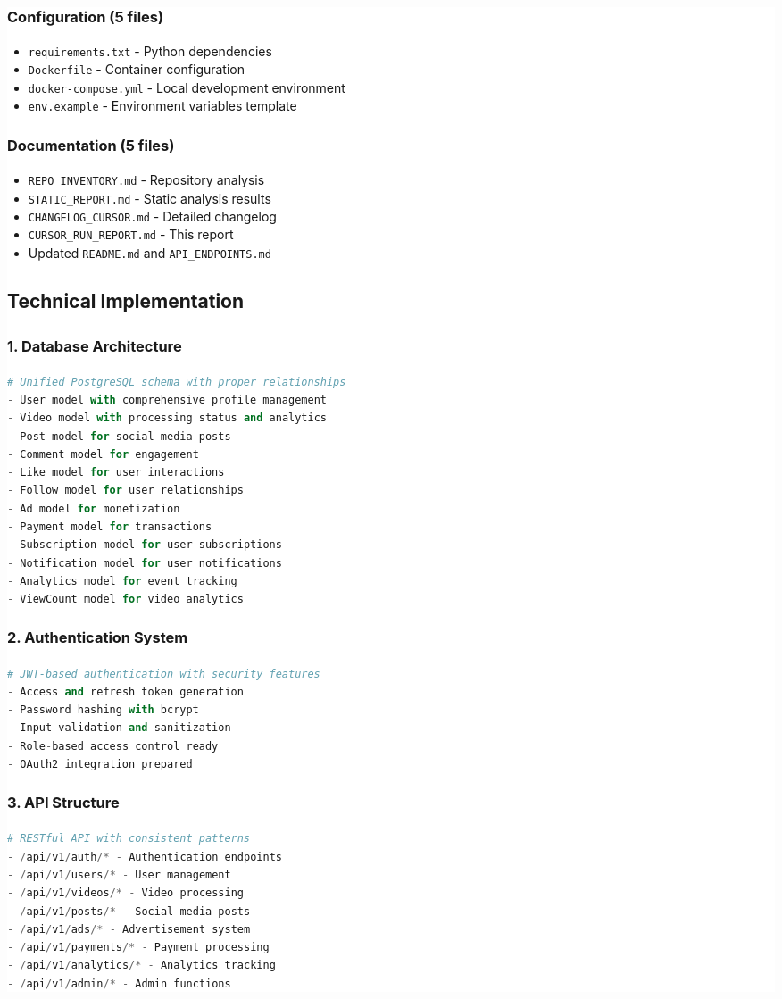 ### Configuration (5 files)
- `requirements.txt` - Python dependencies
- `Dockerfile` - Container configuration
- `docker-compose.yml` - Local development environment
- `env.example` - Environment variables template

### Documentation (5 files)
- `REPO_INVENTORY.md` - Repository analysis
- `STATIC_REPORT.md` - Static analysis results
- `CHANGELOG_CURSOR.md` - Detailed changelog
- `CURSOR_RUN_REPORT.md` - This report
- Updated `README.md` and `API_ENDPOINTS.md`

## Technical Implementation

### 1. **Database Architecture**
```python
# Unified PostgreSQL schema with proper relationships
- User model with comprehensive profile management
- Video model with processing status and analytics
- Post model for social media posts
- Comment model for engagement
- Like model for user interactions
- Follow model for user relationships
- Ad model for monetization
- Payment model for transactions
- Subscription model for user subscriptions
- Notification model for user notifications
- Analytics model for event tracking
- ViewCount model for video analytics
```

### 2. **Authentication System**
```python
# JWT-based authentication with security features
- Access and refresh token generation
- Password hashing with bcrypt
- Input validation and sanitization
- Role-based access control ready
- OAuth2 integration prepared
```

### 3. **API Structure**
```python
# RESTful API with consistent patterns
- /api/v1/auth/* - Authentication endpoints
- /api/v1/users/* - User management
- /api/v1/videos/* - Video processing
- /api/v1/posts/* - Social media posts
- /api/v1/ads/* - Advertisement system
- /api/v1/payments/* - Payment processing
- /api/v1/analytics/* - Analytics tracking
- /api/v1/admin/* - Admin functions
```
